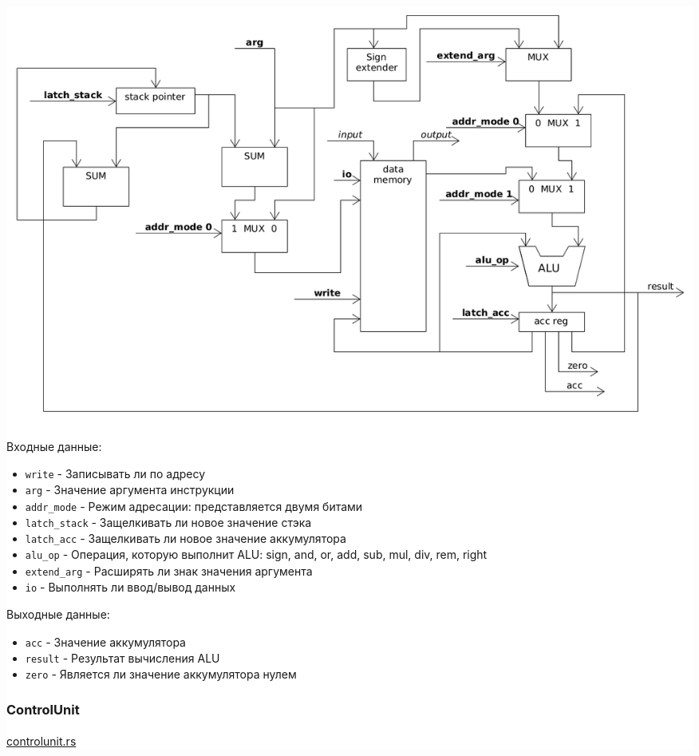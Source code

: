 ![DataPath scheme](resources/datapath.png)

Входные данные:
* `write` - Записывать ли по адресу
* `arg` - Значение аргумента инструкции
* `addr_mode` - Режим адресации: представляется двумя битами
* `latch_stack` - Защелкивать ли новое значение стэка
* `latch_acc` - Защелкивать ли новое значение аккумулятора
* `alu_op` - Операция, которую выполнит ALU: sign, and, or, add, sub, mul, div, rem, right
* `extend_arg` - Расширять ли знак значения аргумента
* `io` - Выполнять ли ввод/вывод данных

Выходные данные:
* `acc` - Значение аккумулятора
* `result` - Результат вычисления ALU
* `zero` - Является ли значение аккумулятора нулем

### ControlUnit
[controlunit.rs](milton/controlunit.rs)